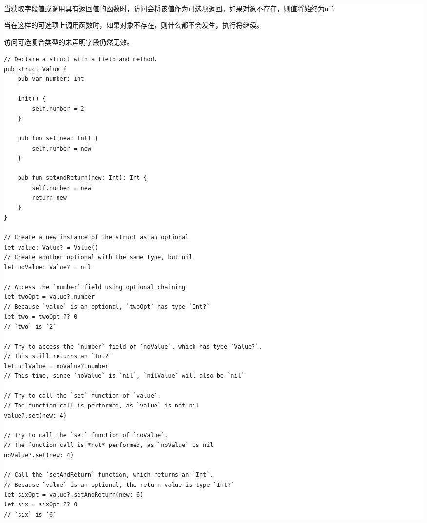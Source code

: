 当获取字段值或调用具有返回值的函数时，访问会将该值作为可选项返回。如果对象不存在，则值将始终为`nil`

当在这样的可选项上调用函数时，如果对象不存在，则什么都不会发生，执行将继续。

访问可选复合类型的未声明字段仍然无效。

```cadence
// Declare a struct with a field and method.
pub struct Value {
    pub var number: Int

    init() {
        self.number = 2
    }

    pub fun set(new: Int) {
        self.number = new
    }

    pub fun setAndReturn(new: Int): Int {
        self.number = new
        return new
    }
}

// Create a new instance of the struct as an optional
let value: Value? = Value()
// Create another optional with the same type, but nil
let noValue: Value? = nil

// Access the `number` field using optional chaining
let twoOpt = value?.number
// Because `value` is an optional, `twoOpt` has type `Int?`
let two = twoOpt ?? 0
// `two` is `2`

// Try to access the `number` field of `noValue`, which has type `Value?`.
// This still returns an `Int?`
let nilValue = noValue?.number
// This time, since `noValue` is `nil`, `nilValue` will also be `nil`

// Try to call the `set` function of `value`.
// The function call is performed, as `value` is not nil
value?.set(new: 4)

// Try to call the `set` function of `noValue`.
// The function call is *not* performed, as `noValue` is nil
noValue?.set(new: 4)

// Call the `setAndReturn` function, which returns an `Int`.
// Because `value` is an optional, the return value is type `Int?`
let sixOpt = value?.setAndReturn(new: 6)
let six = sixOpt ?? 0
// `six` is `6`
```
